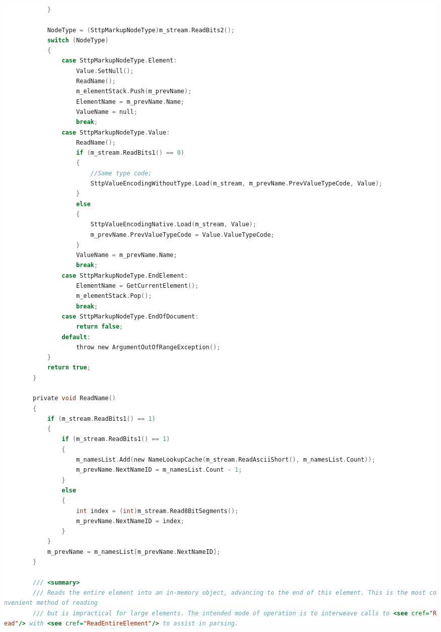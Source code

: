 ``` C
            }

            NodeType = (SttpMarkupNodeType)m_stream.ReadBits2();
            switch (NodeType)
            {
                case SttpMarkupNodeType.Element:
                    Value.SetNull();
                    ReadName();
                    m_elementStack.Push(m_prevName);
                    ElementName = m_prevName.Name;
                    ValueName = null;
                    break;
                case SttpMarkupNodeType.Value:
                    ReadName();
                    if (m_stream.ReadBits1() == 0)
                    {
                        //Same type code;
                        SttpValueEncodingWithoutType.Load(m_stream, m_prevName.PrevValueTypeCode, Value);
                    }
                    else
                    {
                        SttpValueEncodingNative.Load(m_stream, Value);
                        m_prevName.PrevValueTypeCode = Value.ValueTypeCode;
                    }
                    ValueName = m_prevName.Name;
                    break;
                case SttpMarkupNodeType.EndElement:
                    ElementName = GetCurrentElement();
                    m_elementStack.Pop();
                    break;
                case SttpMarkupNodeType.EndOfDocument:
                    return false;
                default:
                    throw new ArgumentOutOfRangeException();
            }
            return true;
        }

        private void ReadName()
        {
            if (m_stream.ReadBits1() == 1)
            {
                if (m_stream.ReadBits1() == 1)
                {
                    m_namesList.Add(new NameLookupCache(m_stream.ReadAsciiShort(), m_namesList.Count));
                    m_prevName.NextNameID = m_namesList.Count - 1;
                }
                else
                {
                    int index = (int)m_stream.Read8BitSegments();
                    m_prevName.NextNameID = index;
                }
            }
            m_prevName = m_namesList[m_prevName.NextNameID];
        }

        /// <summary>
        /// Reads the entire element into an in-memory object, advancing to the end of this element. This is the most convenient method of reading
        /// but is impractical for large elements. The intended mode of operation is to interweave calls to <see cref="Read"/> with <see cref="ReadEntireElement"/> to assist in parsing.
```